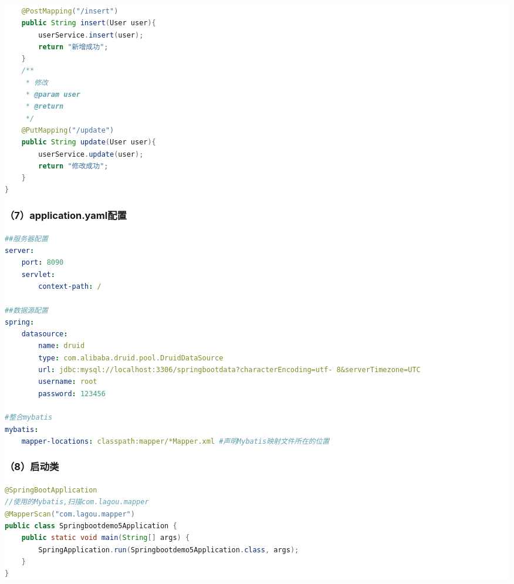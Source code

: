 ```java
	@PostMapping("/insert") 
	public String insert(User user){
		userService.insert(user);
		return "新增成功";
	}
	/**
	 * 修改 
	 * @param user 
	 * @return 
	 */
	@PutMapping("/update") 
	public String update(User user){
		userService.update(user);
		return "修改成功";
	}
}
```



### （7）application.yaml配置

```yaml
##服务器配置 
server: 
	port: 8090 
	servlet: 
		context-path: / 
		
##数据源配置 
spring: 
	datasource: 
		name: druid 
		type: com.alibaba.druid.pool.DruidDataSource 
		url: jdbc:mysql://localhost:3306/springbootdata?characterEncoding=utf- 8&serverTimezone=UTC 
		username: root 
		password: 123456 
		
#整合mybatis 
mybatis: 
	mapper-locations: classpath:mapper/*Mapper.xml #声明Mybatis映射文件所在的位置
```



### （8）启动类

```java
@SpringBootApplication 
//使用的Mybatis,扫描com.lagou.mapper 
@MapperScan("com.lagou.mapper") 
public class Springbootdemo5Application { 
    public static void main(String[] args) { 
        SpringApplication.run(Springbootdemo5Application.class, args); 
    } 
}
```

